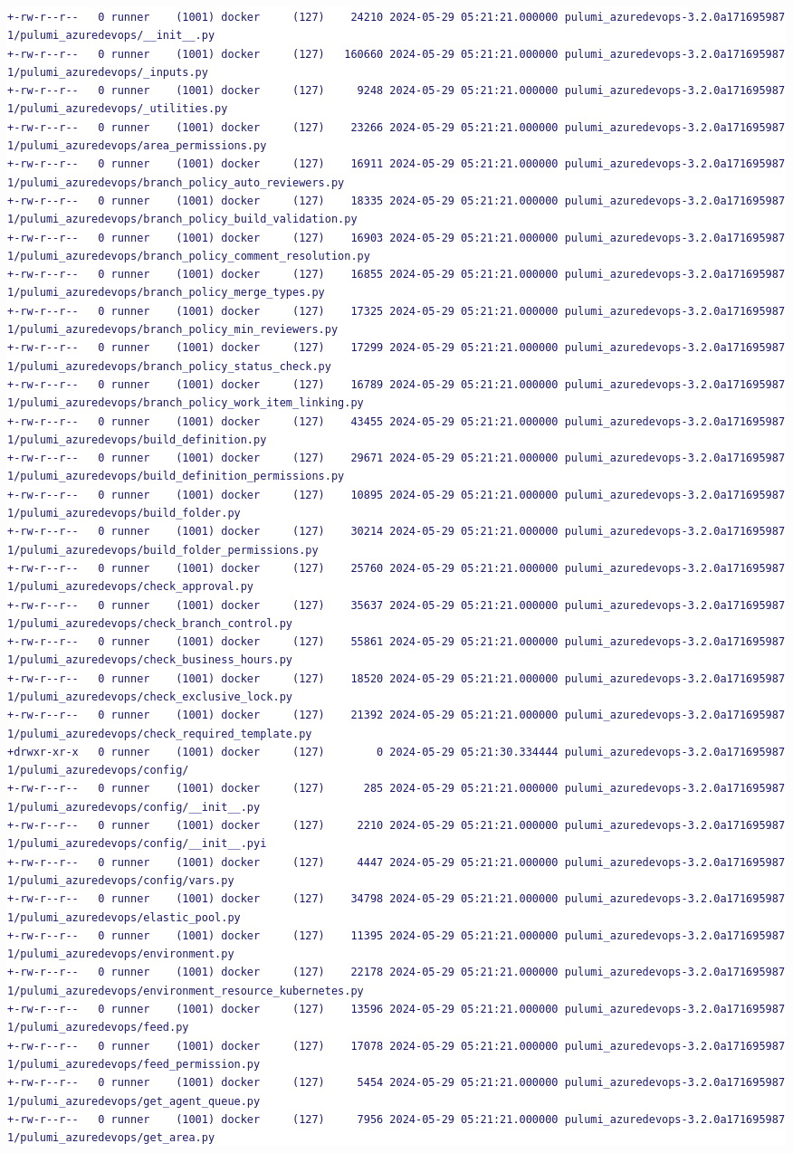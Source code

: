 ```diff
+-rw-r--r--   0 runner    (1001) docker     (127)    24210 2024-05-29 05:21:21.000000 pulumi_azuredevops-3.2.0a1716959871/pulumi_azuredevops/__init__.py
+-rw-r--r--   0 runner    (1001) docker     (127)   160660 2024-05-29 05:21:21.000000 pulumi_azuredevops-3.2.0a1716959871/pulumi_azuredevops/_inputs.py
+-rw-r--r--   0 runner    (1001) docker     (127)     9248 2024-05-29 05:21:21.000000 pulumi_azuredevops-3.2.0a1716959871/pulumi_azuredevops/_utilities.py
+-rw-r--r--   0 runner    (1001) docker     (127)    23266 2024-05-29 05:21:21.000000 pulumi_azuredevops-3.2.0a1716959871/pulumi_azuredevops/area_permissions.py
+-rw-r--r--   0 runner    (1001) docker     (127)    16911 2024-05-29 05:21:21.000000 pulumi_azuredevops-3.2.0a1716959871/pulumi_azuredevops/branch_policy_auto_reviewers.py
+-rw-r--r--   0 runner    (1001) docker     (127)    18335 2024-05-29 05:21:21.000000 pulumi_azuredevops-3.2.0a1716959871/pulumi_azuredevops/branch_policy_build_validation.py
+-rw-r--r--   0 runner    (1001) docker     (127)    16903 2024-05-29 05:21:21.000000 pulumi_azuredevops-3.2.0a1716959871/pulumi_azuredevops/branch_policy_comment_resolution.py
+-rw-r--r--   0 runner    (1001) docker     (127)    16855 2024-05-29 05:21:21.000000 pulumi_azuredevops-3.2.0a1716959871/pulumi_azuredevops/branch_policy_merge_types.py
+-rw-r--r--   0 runner    (1001) docker     (127)    17325 2024-05-29 05:21:21.000000 pulumi_azuredevops-3.2.0a1716959871/pulumi_azuredevops/branch_policy_min_reviewers.py
+-rw-r--r--   0 runner    (1001) docker     (127)    17299 2024-05-29 05:21:21.000000 pulumi_azuredevops-3.2.0a1716959871/pulumi_azuredevops/branch_policy_status_check.py
+-rw-r--r--   0 runner    (1001) docker     (127)    16789 2024-05-29 05:21:21.000000 pulumi_azuredevops-3.2.0a1716959871/pulumi_azuredevops/branch_policy_work_item_linking.py
+-rw-r--r--   0 runner    (1001) docker     (127)    43455 2024-05-29 05:21:21.000000 pulumi_azuredevops-3.2.0a1716959871/pulumi_azuredevops/build_definition.py
+-rw-r--r--   0 runner    (1001) docker     (127)    29671 2024-05-29 05:21:21.000000 pulumi_azuredevops-3.2.0a1716959871/pulumi_azuredevops/build_definition_permissions.py
+-rw-r--r--   0 runner    (1001) docker     (127)    10895 2024-05-29 05:21:21.000000 pulumi_azuredevops-3.2.0a1716959871/pulumi_azuredevops/build_folder.py
+-rw-r--r--   0 runner    (1001) docker     (127)    30214 2024-05-29 05:21:21.000000 pulumi_azuredevops-3.2.0a1716959871/pulumi_azuredevops/build_folder_permissions.py
+-rw-r--r--   0 runner    (1001) docker     (127)    25760 2024-05-29 05:21:21.000000 pulumi_azuredevops-3.2.0a1716959871/pulumi_azuredevops/check_approval.py
+-rw-r--r--   0 runner    (1001) docker     (127)    35637 2024-05-29 05:21:21.000000 pulumi_azuredevops-3.2.0a1716959871/pulumi_azuredevops/check_branch_control.py
+-rw-r--r--   0 runner    (1001) docker     (127)    55861 2024-05-29 05:21:21.000000 pulumi_azuredevops-3.2.0a1716959871/pulumi_azuredevops/check_business_hours.py
+-rw-r--r--   0 runner    (1001) docker     (127)    18520 2024-05-29 05:21:21.000000 pulumi_azuredevops-3.2.0a1716959871/pulumi_azuredevops/check_exclusive_lock.py
+-rw-r--r--   0 runner    (1001) docker     (127)    21392 2024-05-29 05:21:21.000000 pulumi_azuredevops-3.2.0a1716959871/pulumi_azuredevops/check_required_template.py
+drwxr-xr-x   0 runner    (1001) docker     (127)        0 2024-05-29 05:21:30.334444 pulumi_azuredevops-3.2.0a1716959871/pulumi_azuredevops/config/
+-rw-r--r--   0 runner    (1001) docker     (127)      285 2024-05-29 05:21:21.000000 pulumi_azuredevops-3.2.0a1716959871/pulumi_azuredevops/config/__init__.py
+-rw-r--r--   0 runner    (1001) docker     (127)     2210 2024-05-29 05:21:21.000000 pulumi_azuredevops-3.2.0a1716959871/pulumi_azuredevops/config/__init__.pyi
+-rw-r--r--   0 runner    (1001) docker     (127)     4447 2024-05-29 05:21:21.000000 pulumi_azuredevops-3.2.0a1716959871/pulumi_azuredevops/config/vars.py
+-rw-r--r--   0 runner    (1001) docker     (127)    34798 2024-05-29 05:21:21.000000 pulumi_azuredevops-3.2.0a1716959871/pulumi_azuredevops/elastic_pool.py
+-rw-r--r--   0 runner    (1001) docker     (127)    11395 2024-05-29 05:21:21.000000 pulumi_azuredevops-3.2.0a1716959871/pulumi_azuredevops/environment.py
+-rw-r--r--   0 runner    (1001) docker     (127)    22178 2024-05-29 05:21:21.000000 pulumi_azuredevops-3.2.0a1716959871/pulumi_azuredevops/environment_resource_kubernetes.py
+-rw-r--r--   0 runner    (1001) docker     (127)    13596 2024-05-29 05:21:21.000000 pulumi_azuredevops-3.2.0a1716959871/pulumi_azuredevops/feed.py
+-rw-r--r--   0 runner    (1001) docker     (127)    17078 2024-05-29 05:21:21.000000 pulumi_azuredevops-3.2.0a1716959871/pulumi_azuredevops/feed_permission.py
+-rw-r--r--   0 runner    (1001) docker     (127)     5454 2024-05-29 05:21:21.000000 pulumi_azuredevops-3.2.0a1716959871/pulumi_azuredevops/get_agent_queue.py
+-rw-r--r--   0 runner    (1001) docker     (127)     7956 2024-05-29 05:21:21.000000 pulumi_azuredevops-3.2.0a1716959871/pulumi_azuredevops/get_area.py
```